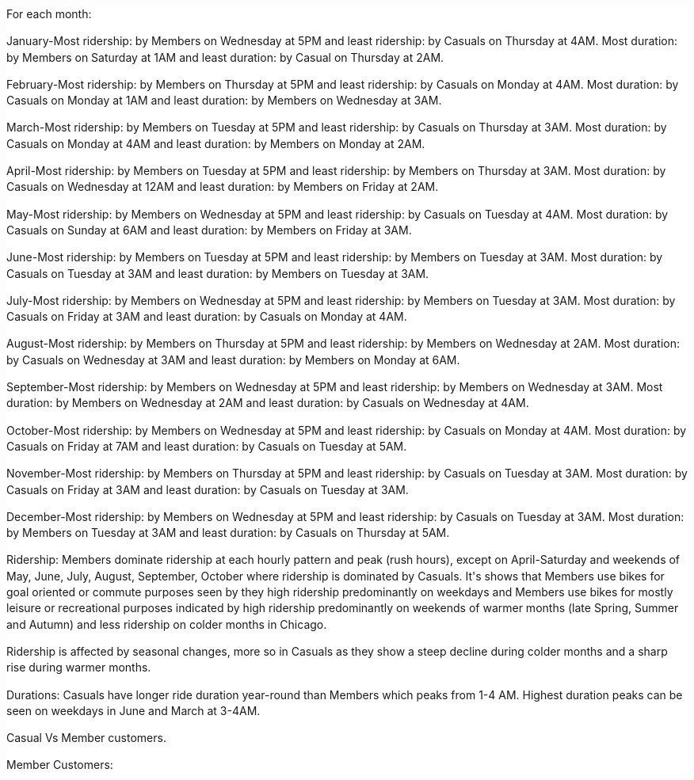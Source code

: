 For each month:

January-Most ridership: by Members on Wednesday at 5PM  and least ridership: by Casuals on Thursday at 4AM. Most duration: by Members on Saturday at 1AM and least duration: by Casual on Thursday at 2AM.

February-Most ridership: by Members on Thursday at 5PM and least ridership: by Casuals on Monday at 4AM. Most duration: by Casuals on Monday at 1AM and least duration: by Members on Wednesday at 3AM.

March-Most ridership: by Members on Tuesday at 5PM and least ridership: by Casuals on Thursday at 3AM. Most duration: by Casuals on Monday at 4AM and least duration: by Members on Monday at 2AM.

April-Most ridership: by Members on Tuesday at 5PM and least ridership: by Members on Thursday at 3AM. Most duration: by Casuals on Wednesday at 12AM and least duration: by Members on Friday at 2AM.

May-Most ridership: by Members on Wednesday at 5PM and least ridership: by Casuals on Tuesday at 4AM. Most duration: by Casuals on Sunday at 6AM and least duration: by Members on Friday at 3AM.

June-Most ridership: by Members on Tuesday at 5PM and least ridership: by Members on Tuesday at 3AM. Most duration: by Casuals on Tuesday at 3AM and least duration: by Members on Tuesday at 3AM.

July-Most ridership: by Members on Wednesday at 5PM and least ridership: by Members on Tuesday at 3AM. Most duration: by Casuals on Friday at 3AM and least duration: by Casuals on Monday at 4AM.

August-Most ridership: by Members on Thursday at 5PM and least ridership: by Members on Wednesday at 2AM. Most duration: by Casuals on Wednesday at 3AM and least duration: by Members on Monday at 6AM.

September-Most ridership: by Members on Wednesday at 5PM and least ridership: by Members on Wednesday at 3AM. Most duration: by Members on Wednesday at 2AM and least duration: by Casuals on Wednesday at 4AM.

October-Most ridership: by Members on Wednesday at 5PM and least ridership: by Casuals on Monday at 4AM. Most duration: by Casuals on Friday at 7AM and least duration: by Casuals on Tuesday at 5AM.

November-Most ridership: by Members on Thursday at 5PM and least ridership: by Casuals on Tuesday at 3AM. Most duration: by Casuals on Friday at 3AM and least duration: by Casuals on Tuesday at 3AM.

December-Most ridership: by Members on Wednesday at 5PM and least ridership: by Casuals on Tuesday at 3AM. Most duration: by Members on Tuesday at 3AM and least duration: by Casuals on Thursday at 5AM.

Ridership: Members dominate ridership at each hourly pattern and peak (rush hours), except on April-Saturday and weekends of May, June, July, August, September, October where ridership is dominated by Casuals. It's shows that Members use bikes for goal oriented or commute purposes seen by they high ridership predominantly on weekdays and Members use bikes for mostly leisure or recreational purposes indicated by high ridership predominantly on weekends of warmer months (late Spring, Summer and Autumn) and less ridership on colder months in Chicago.

Ridership is affected by seasonal changes, more so in Casuals as they show a steep decline during colder months and a sharp rise during warmer months. 

Durations: Casuals have longer ride duration year-round than Members which peaks from 1-4 AM. Highest duration peaks can be seen on weekdays in June and March at 3-4AM. 

Casual Vs Member customers.

Member Customers:
